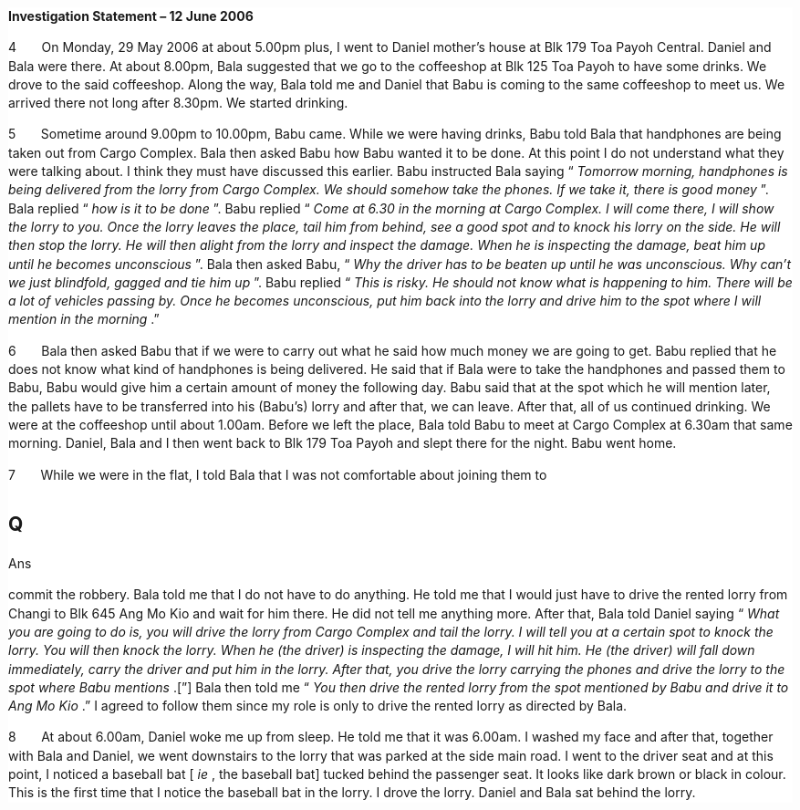 **Investigation Statement – 12 June 2006** 

4       On Monday, 29 May 2006 at about 5.00pm plus, I went to Daniel mother’s house at Blk 179 Toa Payoh Central. Daniel and Bala were there. At about 8.00pm, Bala suggested that we go to the coffeeshop at Blk 125 Toa Payoh to have some drinks. We drove to the said coffeeshop. Along the way, Bala told me and Daniel that Babu is coming to the same coffeeshop to meet us. We arrived there not long after 8.30pm. We started drinking. 

5       Sometime around 9.00pm to 10.00pm, Babu came. While we were having drinks, Babu told Bala that handphones are being taken out from Cargo Complex. Bala then asked Babu how Babu wanted it to be done. At this point I do not understand what they were talking about. I think they must have discussed this earlier. Babu instructed Bala saying “ _Tomorrow morning, handphones is being delivered from the lorry from Cargo Complex. We should somehow take the phones. If we take it, there is good money_ ”. Bala replied “ _how is it to be done_ ”. Babu replied “ _Come at 6.30 in the morning at Cargo Complex. I will come there, I will show the lorry to you. Once the lorry leaves the place, tail him from behind, see a good spot and to knock his lorry on the side. He will then stop the lorry. He will then alight from the lorry and inspect the damage. When he is inspecting the damage, beat him up until he becomes unconscious_ ”. Bala then asked Babu, “ _Why the driver has to be beaten up until he was unconscious. Why can’t we just blindfold, gagged and tie him up_ ”. Babu replied “ _This is risky. He should not know what is happening to him. There will be a lot of vehicles passing by. Once he becomes unconscious, put him back into the lorry and drive him to the spot where I will mention in the morning_ .” 

6       Bala then asked Babu that if we were to carry out what he said how much money we are going to get. Babu replied that he does not know what kind of handphones is being delivered. He said that if Bala were to take the handphones and passed them to Babu, Babu would give him a certain amount of money the following day. Babu said that at the spot which he will mention later, the pallets have to be transferred into his (Babu’s) lorry and after that, we can leave. After that, all of us continued drinking. We were at the coffeeshop until about 1.00am. Before we left the place, Bala told Babu to meet at Cargo Complex at 6.30am that same morning. Daniel, Bala and I then went back to Blk 179 Toa Payoh and slept there for the night. Babu went home. 

7       While we were in the flat, I told Bala that I was not comfortable about joining them to 


## Q 

Ans 

commit the robbery. Bala told me that I do not have to do anything. He told me that I would just have to drive the rented lorry from Changi to Blk 645 Ang Mo Kio and wait for him there. He did not tell me anything more. After that, Bala told Daniel saying “ _What you are going to do is, you will drive the lorry from Cargo Complex and tail the lorry. I will tell you at a certain spot to knock the lorry. You will then knock the lorry. When he (the driver) is inspecting the damage, I will hit him. He (the driver) will fall down immediately, carry the driver and put him in the lorry. After that, you drive the lorry carrying the phones and drive the lorry to the spot where Babu mentions_ .[”] Bala then told me “ _You then drive the rented lorry from the spot mentioned by Babu and drive it to Ang Mo Kio_ .” I agreed to follow them since my role is only to drive the rented lorry as directed by Bala. 

8       At about 6.00am, Daniel woke me up from sleep. He told me that it was 6.00am. I washed my face and after that, together with Bala and Daniel, we went downstairs to the lorry that was parked at the side main road. I went to the driver seat and at this point, I noticed a baseball bat [ _ie_ , the baseball bat] tucked behind the passenger seat. It looks like dark brown or black in colour. This is the first time that I notice the baseball bat in the lorry. I drove the lorry. Daniel and Bala sat behind the lorry. 
